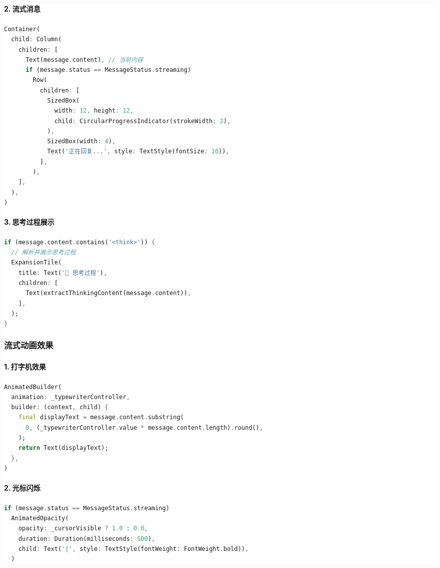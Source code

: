 #### 2. **流式消息**
```dart
Container(
  child: Column(
    children: [
      Text(message.content), // 当前内容
      if (message.status == MessageStatus.streaming)
        Row(
          children: [
            SizedBox(
              width: 12, height: 12,
              child: CircularProgressIndicator(strokeWidth: 2),
            ),
            SizedBox(width: 4),
            Text('正在回复...', style: TextStyle(fontSize: 10)),
          ],
        ),
    ],
  ),
)
```

#### 3. **思考过程展示**
```dart
if (message.content.contains('<think>')) {
  // 解析并展示思考过程
  ExpansionTile(
    title: Text('💭 思考过程'),
    children: [
      Text(extractThinkingContent(message.content)),
    ],
  );
}
```

### 流式动画效果

#### 1. **打字机效果**
```dart
AnimatedBuilder(
  animation: _typewriterController,
  builder: (context, child) {
    final displayText = message.content.substring(
      0, (_typewriterController.value * message.content.length).round(),
    );
    return Text(displayText);
  },
)
```

#### 2. **光标闪烁**
```dart
if (message.status == MessageStatus.streaming)
  AnimatedOpacity(
    opacity: _cursorVisible ? 1.0 : 0.0,
    duration: Duration(milliseconds: 500),
    child: Text('|', style: TextStyle(fontWeight: FontWeight.bold)),
  )
```
